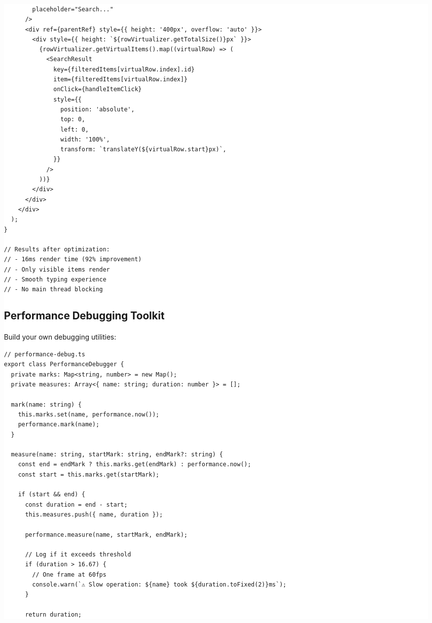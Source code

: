 ```tsx
        placeholder="Search..."
      />
      <div ref={parentRef} style={{ height: '400px', overflow: 'auto' }}>
        <div style={{ height: `${rowVirtualizer.getTotalSize()}px` }}>
          {rowVirtualizer.getVirtualItems().map((virtualRow) => (
            <SearchResult
              key={filteredItems[virtualRow.index].id}
              item={filteredItems[virtualRow.index]}
              onClick={handleItemClick}
              style={{
                position: 'absolute',
                top: 0,
                left: 0,
                width: '100%',
                transform: `translateY(${virtualRow.start}px)`,
              }}
            />
          ))}
        </div>
      </div>
    </div>
  );
}

// Results after optimization:
// - 16ms render time (92% improvement)
// - Only visible items render
// - Smooth typing experience
// - No main thread blocking
```

## Performance Debugging Toolkit

Build your own debugging utilities:

```tsx
// performance-debug.ts
export class PerformanceDebugger {
  private marks: Map<string, number> = new Map();
  private measures: Array<{ name: string; duration: number }> = [];

  mark(name: string) {
    this.marks.set(name, performance.now());
    performance.mark(name);
  }

  measure(name: string, startMark: string, endMark?: string) {
    const end = endMark ? this.marks.get(endMark) : performance.now();
    const start = this.marks.get(startMark);

    if (start && end) {
      const duration = end - start;
      this.measures.push({ name, duration });

      performance.measure(name, startMark, endMark);

      // Log if it exceeds threshold
      if (duration > 16.67) {
        // One frame at 60fps
        console.warn(`⚠️ Slow operation: ${name} took ${duration.toFixed(2)}ms`);
      }

      return duration;
```